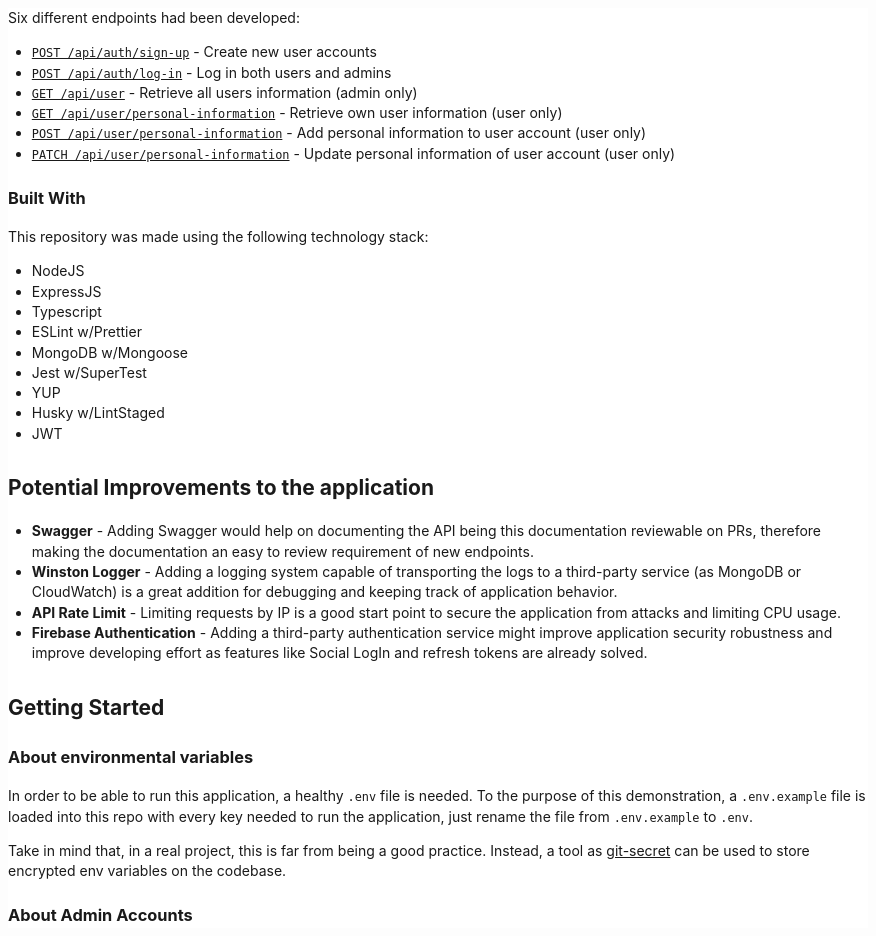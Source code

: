Six different endpoints had been developed:

- [`POST /api/auth/sign-up`](#sign-up) - Create new user accounts
- [`POST /api/auth/log-in`](#log-in) - Log in both users and admins
- [`GET /api/user`](#show-all-users) - Retrieve all users information (admin only)
- [`GET /api/user/personal-information`](#show-current-user-information) - Retrieve own user information (user only)
- [`POST /api/user/personal-information`](#create-current-user-information) - Add personal information to user account (user only)
- [`PATCH /api/user/personal-information`](#update-current-user-information) - Update personal information of user account (user only)

### Built With

This repository was made using the following technology stack:

- NodeJS
- ExpressJS
- Typescript
- ESLint w/Prettier
- MongoDB w/Mongoose
- Jest w/SuperTest
- YUP
- Husky w/LintStaged
- JWT

## Potential Improvements to the application

- **Swagger** - Adding Swagger would help on documenting the API being this documentation reviewable on PRs, therefore making the documentation an easy to review requirement of new endpoints.
- **Winston Logger** - Adding a logging system capable of transporting the logs to a third-party service (as MongoDB or CloudWatch) is a great addition for debugging and keeping track of application behavior.
- **API Rate Limit** - Limiting requests by IP is a good start point to secure the application from attacks and limiting CPU usage.
- **Firebase Authentication** - Adding a third-party authentication service might improve application security robustness and improve developing effort as features like Social LogIn and refresh tokens are already solved.

## Getting Started

### About environmental variables

In order to be able to run this application, a healthy `.env` file is needed. To the purpose of this demonstration, a `.env.example` file is loaded into this repo with every key needed to run the application, just rename the file from `.env.example` to `.env`.

Take in mind that, in a real project, this is far from being a good practice. Instead, a tool as [git-secret](https://sobolevn.me/git-secret/) can be used to store encrypted env variables on the codebase.

### About Admin Accounts
